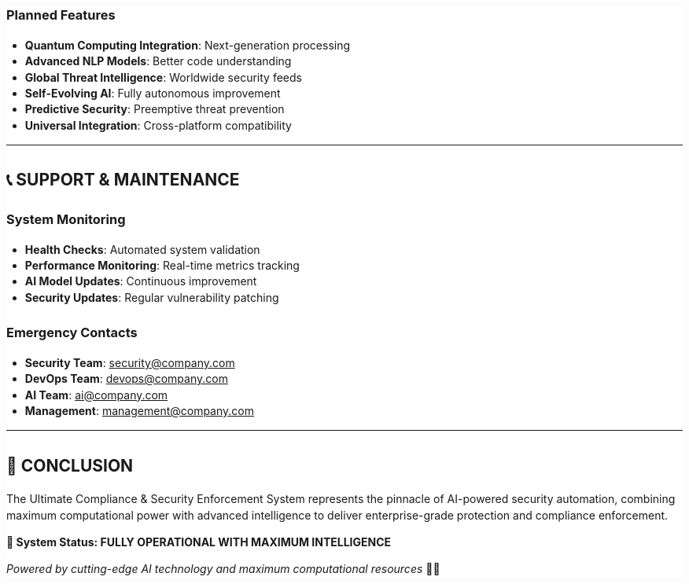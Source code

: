 ### Planned Features
- **Quantum Computing Integration**: Next-generation processing
- **Advanced NLP Models**: Better code understanding
- **Global Threat Intelligence**: Worldwide security feeds
- **Self-Evolving AI**: Fully autonomous improvement
- **Predictive Security**: Preemptive threat prevention
- **Universal Integration**: Cross-platform compatibility

---

## 📞 SUPPORT & MAINTENANCE

### System Monitoring
- **Health Checks**: Automated system validation
- **Performance Monitoring**: Real-time metrics tracking
- **AI Model Updates**: Continuous improvement
- **Security Updates**: Regular vulnerability patching

### Emergency Contacts
- **Security Team**: security@company.com
- **DevOps Team**: devops@company.com
- **AI Team**: ai@company.com
- **Management**: management@company.com

---

## 🎯 CONCLUSION

The Ultimate Compliance & Security Enforcement System represents the pinnacle of AI-powered security automation, combining maximum computational power with advanced intelligence to deliver enterprise-grade protection and compliance enforcement.

**🚀 System Status: FULLY OPERATIONAL WITH MAXIMUM INTELLIGENCE**

*Powered by cutting-edge AI technology and maximum computational resources* 🤖✨
